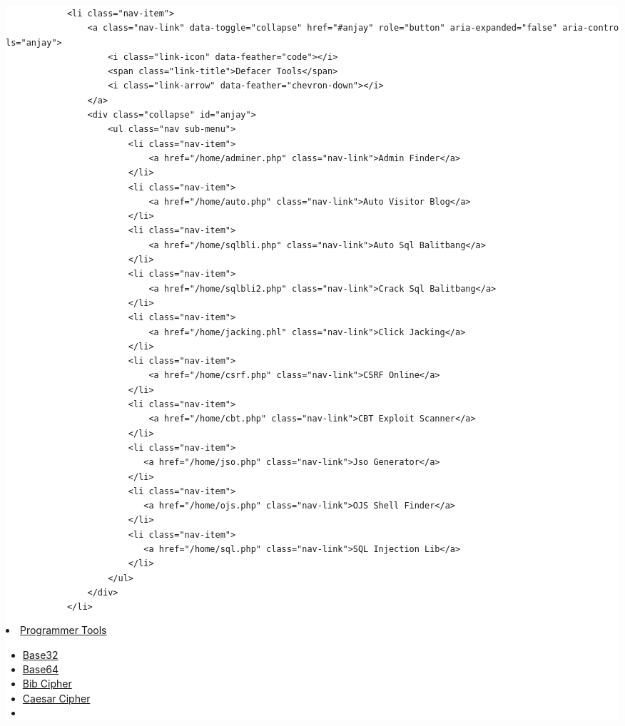 				<li class="nav-item">
					<a class="nav-link" data-toggle="collapse" href="#anjay" role="button" aria-expanded="false" aria-controls="anjay">
						<i class="link-icon" data-feather="code"></i>
						<span class="link-title">Defacer Tools</span>
						<i class="link-arrow" data-feather="chevron-down"></i>
					</a>
					<div class="collapse" id="anjay">
						<ul class="nav sub-menu">
							<li class="nav-item">
								<a href="/home/adminer.php" class="nav-link">Admin Finder</a>
							</li>
							<li class="nav-item">
						     	<a href="/home/auto.php" class="nav-link">Auto Visitor Blog</a>
							</li>
							<li class="nav-item">
								<a href="/home/sqlbli.php" class="nav-link">Auto Sql Balitbang</a>
							</li>
							<li class="nav-item">
								<a href="/home/sqlbli2.php" class="nav-link">Crack Sql Balitbang</a>
							</li>
							<li class="nav-item">
						    	<a href="/home/jacking.phl" class="nav-link">Click Jacking</a>
						  	</li>
						  	<li class="nav-item">
					     	   	<a href="/home/csrf.php" class="nav-link">CSRF Online</a>
						    </li>
						    <li class="nav-item">
			       			    <a href="/home/cbt.php" class="nav-link">CBT Exploit Scanner</a>
						    </li>
						    <li class="nav-item">
						       <a href="/home/jso.php" class="nav-link">Jso Generator</a>
						    </li>
						    <li class="nav-item">
						       <a href="/home/ojs.php" class="nav-link">OJS Shell Finder</a>
						    </li>
						    <li class="nav-item">
						       <a href="/home/sql.php" class="nav-link">SQL Injection Lib</a>
						    </li>
						</ul>
					</div>
				</li>
<li class="nav-item">
		<a class="nav-link" data-toggle="collapse" href="#kontol" role="button" aria-expanded="false" aria-controls="kontol">
			<i class="link-icon" data-feather="code"></i>
			<span class="link-title">Programmer Tools</span>
			<i class="link-arrow" data-feather="chevron-down"></i>
		</a>
		<div class="collapse" id="kontol">
			<ul class="nav sub-menu">
				<li class="nav-item">
					<a href="/home/base23.php" class="nav-link">Base32</a>
				</li>
				<li class="nav-item">
					<a href="/home/base64.php" class="nav-link">Base64</a>
				</li>
				<li class="nav-item">
					<a href="/home/bib.php" class="nav-link">Bib Cipher</a>
				</li>
				<li class="nav-item">
					<a href="/home/caesar.php" class="nav-link">Caesar Cipher</a>
				</li>
				<li class="nav-item">